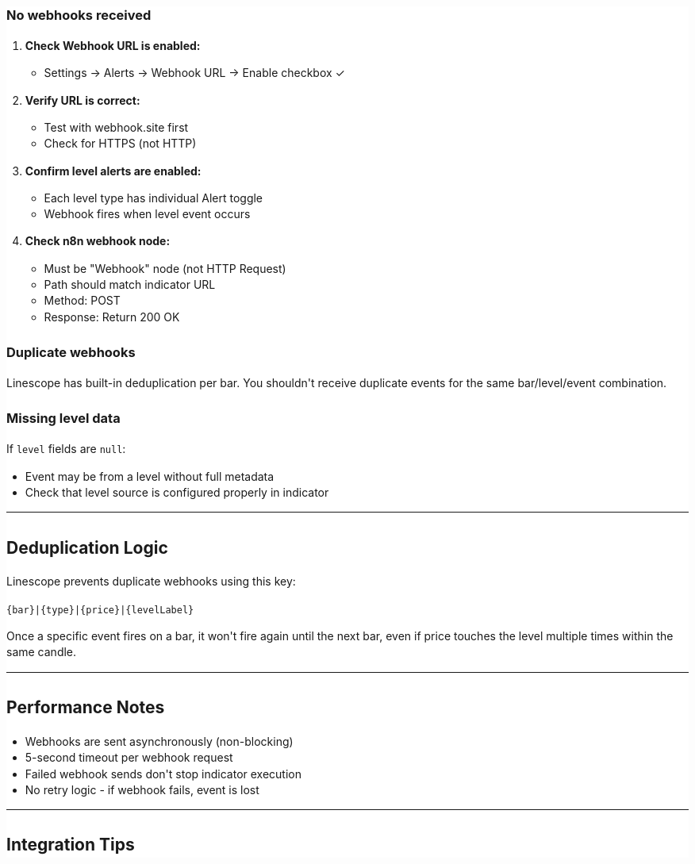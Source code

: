 ### No webhooks received

1. **Check Webhook URL is enabled:**
   - Settings → Alerts → Webhook URL → Enable checkbox ✓

2. **Verify URL is correct:**
   - Test with webhook.site first
   - Check for HTTPS (not HTTP)

3. **Confirm level alerts are enabled:**
   - Each level type has individual Alert toggle
   - Webhook fires when level event occurs

4. **Check n8n webhook node:**
   - Must be "Webhook" node (not HTTP Request)
   - Path should match indicator URL
   - Method: POST
   - Response: Return 200 OK

### Duplicate webhooks

Linescope has built-in deduplication per bar. You shouldn't receive duplicate events for the same bar/level/event combination.

### Missing level data

If `level` fields are `null`:
- Event may be from a level without full metadata
- Check that level source is configured properly in indicator

---

## Deduplication Logic

Linescope prevents duplicate webhooks using this key:
```
{bar}|{type}|{price}|{levelLabel}
```

Once a specific event fires on a bar, it won't fire again until the next bar, even if price touches the level multiple times within the same candle.

---

## Performance Notes

- Webhooks are sent asynchronously (non-blocking)
- 5-second timeout per webhook request
- Failed webhook sends don't stop indicator execution
- No retry logic - if webhook fails, event is lost

---

## Integration Tips
